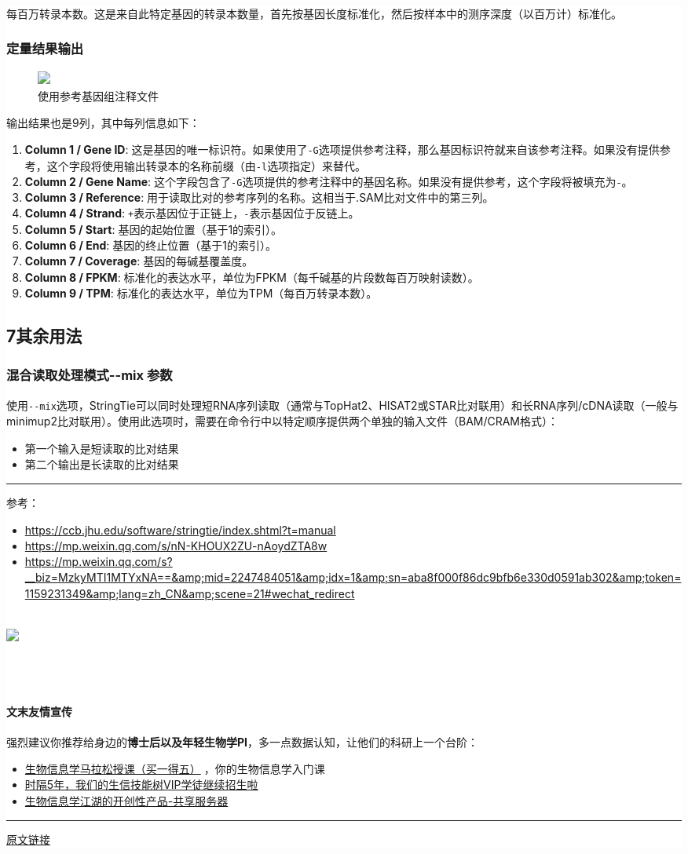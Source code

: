 每百万转录本数。这是来自此特定基因的转录本数量，首先按基因长度标准化，然后按样本中的测序深度（以百万计）标准化。</section></li></ul></ul><h3 data-tool="mdnice编辑器"><span></span><span>定量结果输出</span><span></span></h3><figure data-tool="mdnice编辑器"><img data-imgfileid="100036470" data-ratio="0.31203703703703706" data-src="https://mmbiz.qpic.cn/mmbiz_png/iaRJcrq2Los8Ria2nNePm6FlzjHpoPxkTMBjtKeXO5MxbNmAbxfvxhzNwAiaeaQr2LgODallGhbZSbWEmx0Qg38lw/640?wx_fmt=png&amp;from=appmsg" data-type="png" data-w="1080" src="https://mmbiz.qpic.cn/mmbiz_png/iaRJcrq2Los8Ria2nNePm6FlzjHpoPxkTMBjtKeXO5MxbNmAbxfvxhzNwAiaeaQr2LgODallGhbZSbWEmx0Qg38lw/640?wx_fmt=png&amp;from=appmsg"><figcaption>使用参考基因组注释文件</figcaption></figure><p data-tool="mdnice编辑器">输出结果也是9列，其中每列信息如下：</p><ol data-tool="mdnice编辑器"><li><section><strong>Column 1 / Gene ID</strong>: 这是基因的唯一标识符。如果使用了<code>-G</code>选项提供参考注释，那么基因标识符就来自该参考注释。如果没有提供参考，这个字段将使用输出转录本的名称前缀（由<code>-l</code>选项指定）来替代。</section></li><li><section><strong>Column 2 / Gene Name</strong>: 这个字段包含了<code>-G</code>选项提供的参考注释中的基因名称。如果没有提供参考，这个字段将被填充为<code>-</code>。</section></li><li><section><strong>Column 3 / Reference</strong>: 用于读取比对的参考序列的名称。这相当于.SAM比对文件中的第三列。</section></li><li><section><strong>Column 4 / Strand</strong>: <code>+</code>表示基因位于正链上，<code>-</code>表示基因位于反链上。</section></li><li><section><strong>Column 5 / Start</strong>: 基因的起始位置（基于1的索引）。</section></li><li><section><strong>Column 6 / End</strong>: 基因的终止位置（基于1的索引）。</section></li><li><section><strong>Column 7 / Coverage</strong>: 基因的每碱基覆盖度。</section></li><li><section><strong>Column 8 / FPKM</strong>: 标准化的表达水平，单位为FPKM（每千碱基的片段数每百万映射读数）。</section></li><li><section><strong>Column 9 / TPM</strong>: 标准化的表达水平，单位为TPM（每百万转录本数）。</section></li></ol><h2 data-tool="mdnice编辑器"><span><span>7</span></span><span>其余用法</span></h2><h3 data-tool="mdnice编辑器"><span></span><span>混合读取处理模式--mix 参数</span><span></span></h3><p data-tool="mdnice编辑器">使用<code>--mix</code>选项，StringTie可以同时处理短RNA序列读取（通常与TopHat2、HISAT2或STAR比对联用）和长RNA序列/cDNA读取（一般与minimup2比对联用）。使用此选项时，需要在命令行中以特定顺序提供两个单独的输入文件（BAM/CRAM格式）：</p><ul data-tool="mdnice编辑器"><li><section>第一个输入是短读取的比对结果</section></li><li><section>第二个输出是长读取的比对结果</section></li></ul><hr data-tool="mdnice编辑器"><p data-tool="mdnice编辑器">参考：</p><ul data-tool="mdnice编辑器"><li><section>https://ccb.jhu.edu/software/stringtie/index.shtml?t=manual</section></li><li><section>https://mp.weixin.qq.com/s/nN-KHOUX2ZU-nAoydZTA8w</section></li><li><section>https://mp.weixin.qq.com/s?__biz=MzkyMTI1MTYxNA==&amp;mid=2247484051&amp;idx=1&amp;sn=aba8f000f86dc9bfb6e330d0591ab302&amp;token=1159231349&amp;lang=zh_CN&amp;scene=21#wechat_redirect</section></li></ul></section><section><section act="xmy"><section data-id="123409" data-type="lspecial02,lspecial04" powered-by="xmyeditor.com" data-md5="8b46d"><section powered-by="xmyeditor.com" data-md5="8b46d"><section powered-by="xmyeditor.com" data-md5="8b46d"><section powered-by="xmyeditor.com" data-md5="8b46d"><br></section><section powered-by="xmyeditor.com" data-md5="8b46d"><img data-imgfileid="100036476" data-ratio="0.6940298507462687" data-type="gif" data-w="134" data-src="https://mmbiz.qpic.cn/mmbiz_gif/iaRJcrq2LosibrvQnXTV3PMktpwwmDsjia2JG4e3ibpLQ1G6M4nktW4PiaiaKfnpiaRmNbTT6St7QLfzAMAomKgWxQ4kA/640?wx_fmt=gif&amp;wxfrom=5&amp;wx_lazy=1" src="https://mmbiz.qpic.cn/mmbiz_gif/iaRJcrq2LosibrvQnXTV3PMktpwwmDsjia2JG4e3ibpLQ1G6M4nktW4PiaiaKfnpiaRmNbTT6St7QLfzAMAomKgWxQ4kA/640?wx_fmt=gif&amp;wxfrom=5&amp;wx_lazy=1"></section><section powered-by="xmyeditor.com" data-md5="8b46d"><br></section></section></section></section></section></section><p><span></span><br></p><section data-tool="mdnice编辑器" data-website="https://www.mdnice.com"><h4 data-tool="mdnice编辑器">文末友情宣传</h4><p data-tool="mdnice编辑器">强烈建议你推荐给身边的<strong>博士后以及年轻生物学PI</strong>，多一点数据认知，让他们的科研上一个台阶：</p><ul data-tool="mdnice编辑器"><li><section><a target="_blank" href="http://mp.weixin.qq.com/s?__biz=MzUzMTEwODk0Ng==&amp;mid=2247519301&amp;idx=1&amp;sn=4832300ce88eb9439e6bd79ceb7e3e4b&amp;chksm=fa454978cd32c06eb33ff45ce4a74212c71948e2176432ddbc6961dc96a34c359affd1c5edaa&amp;scene=21#wechat_redirect" textvalue="生物信息学马‍拉松授课（买一得五）" linktype="text" imgurl="" imgdata="null" data-itemshowtype="11" tab="innerlink" data-linktype="2" hasload="1">生物信息学马拉松授课（买一得五）</a> ，你的生物信息学入门课</section></li><li><section><a target="_blank" href="http://mp.weixin.qq.com/s?__biz=MzAxMDkxODM1Ng==&amp;mid=2247524148&amp;idx=1&amp;sn=7806da6feb41a36493c519c1cfc1d3ac&amp;chksm=9b4bdf8fac3c569960369602f1ef26639cb366b250f233b2297d1f059471c0458335bfc0b829&amp;scene=21#wechat_redirect" textvalue="时隔5年，我们的生信技能树VIP学徒继续招生啦" linktype="text" imgurl="" imgdata="null" data-itemshowtype="0" tab="innerlink" data-linktype="2" hasload="1">时隔5年，我们的生信技能树VIP学徒继续招生啦</a><br></section></li><li><section><a target="_blank" href="http://mp.weixin.qq.com/s?__biz=MzAxMDkxODM1Ng==&amp;mid=2247526168&amp;idx=1&amp;sn=ebc4a9d53d675e3f7d20b1e2f97901b8&amp;chksm=9b4b27a3ac3caeb5ee0828c38f816c229067d1946be224bcaf4bac0dbdfc9eff863c621097e2&amp;scene=21#wechat_redirect" textvalue="生物信息学江湖的开创性产品-共享服务器" linktype="text" imgurl="" imgdata="null" data-itemshowtype="0" tab="innerlink" data-linktype="2" hasload="1">生物信息学江湖的开创性产品-共享服务器</a></section></li></ul></section><p><mp-style-type data-value="10000"></mp-style-type></p></div>  
<hr>
<a href="https://mp.weixin.qq.com/s/qPUHBHS5-IkmYr-fxj2nPA",target="_blank" rel="noopener noreferrer">原文链接</a>
